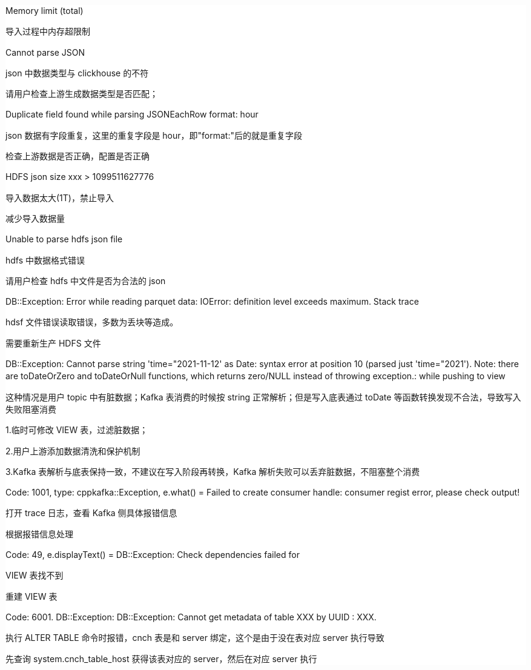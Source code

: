 Memory limit (total)

导入过程中内存超限制

Cannot parse JSON

json 中数据类型与 clickhouse 的不符

请用户检查上游生成数据类型是否匹配；

Duplicate field found while parsing JSONEachRow format: hour

json 数据有字段重复，这里的重复字段是 hour，即"format:"后的就是重复字段

检查上游数据是否正确，配置是否正确

HDFS json size xxx > 1099511627776

导入数据太大(1T)，禁止导入

减少导入数据量

Unable to parse hdfs json file

hdfs 中数据格式错误

请用户检查 hdfs 中文件是否为合法的 json

DB::Exception: Error while reading parquet data: IOError: definition level exceeds maximum. Stack trace

hdsf 文件错误读取错误，多数为丢块等造成。

需要重新生产 HDFS 文件

DB::Exception: Cannot parse string 'time="2021-11-12' as Date: syntax error at position 10 (parsed just 'time="2021'). Note: there are toDateOrZero and toDateOrNull functions, which returns zero/NULL instead of throwing exception.: while pushing to view

这种情况是用户 topic 中有脏数据；Kafka 表消费的时候按 string 正常解析；但是写入底表通过 toDate 等函数转换发现不合法，导致写入失败阻塞消费

1.临时可修改 VIEW 表，过滤脏数据；

2.用户上游添加数据清洗和保护机制

3.Kafka 表解析与底表保持一致，不建议在写入阶段再转换，Kafka 解析失败可以丢弃脏数据，不阻塞整个消费

Code: 1001, type: cppkafka::Exception, e.what() = Failed to create consumer handle: consumer regist error, please check output!

打开 trace 日志，查看 Kafka 侧具体报错信息

根据报错信息处理

Code: 49, e.displayText() = DB::Exception: Check dependencies failed for

VIEW 表找不到

重建 VIEW 表

Code: 6001. DB::Exception: DB::Exception: Cannot get metadata of table XXX by UUID : XXX.

执行 ALTER TABLE 命令时报错，cnch 表是和 server 绑定，这个是由于没在表对应 server 执行导致

先查询 system.cnch_table_host 获得该表对应的 server，然后在对应 server 执行
